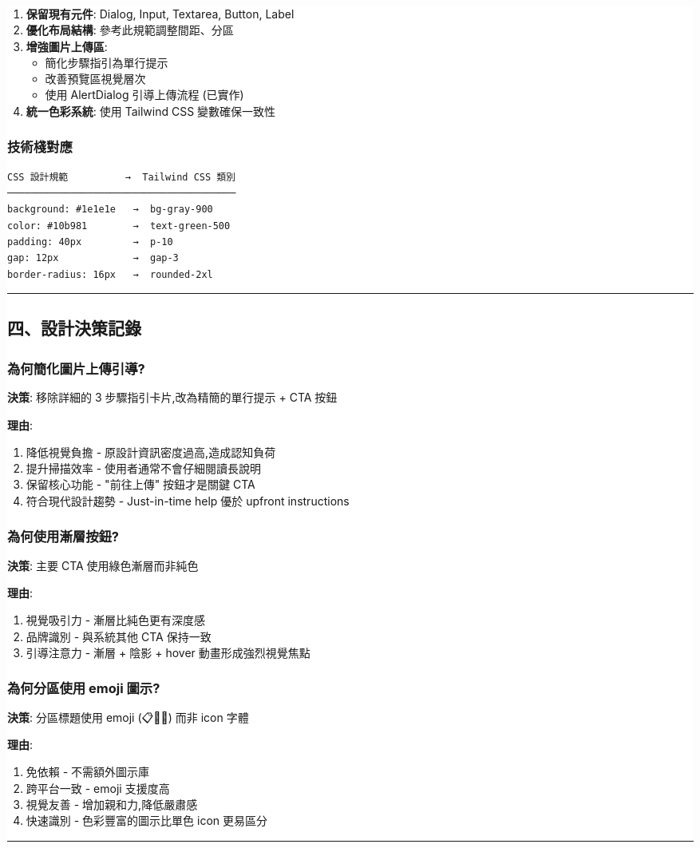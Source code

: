 1. **保留現有元件**: Dialog, Input, Textarea, Button, Label
2. **優化布局結構**: 參考此規範調整間距、分區
3. **增強圖片上傳區**:
   - 簡化步驟指引為單行提示
   - 改善預覽區視覺層次
   - 使用 AlertDialog 引導上傳流程 (已實作)
4. **統一色彩系統**: 使用 Tailwind CSS 變數確保一致性

### 技術棧對應
```
CSS 設計規範          →  Tailwind CSS 類別
────────────────────────────────────────
background: #1e1e1e   →  bg-gray-900
color: #10b981        →  text-green-500
padding: 40px         →  p-10
gap: 12px             →  gap-3
border-radius: 16px   →  rounded-2xl
```

---

## 四、設計決策記錄

### 為何簡化圖片上傳引導?
**決策**: 移除詳細的 3 步驟指引卡片,改為精簡的單行提示 + CTA 按鈕

**理由**:
1. 降低視覺負擔 - 原設計資訊密度過高,造成認知負荷
2. 提升掃描效率 - 使用者通常不會仔細閱讀長說明
3. 保留核心功能 - "前往上傳" 按鈕才是關鍵 CTA
4. 符合現代設計趨勢 - Just-in-time help 優於 upfront instructions

### 為何使用漸層按鈕?
**決策**: 主要 CTA 使用綠色漸層而非純色

**理由**:
1. 視覺吸引力 - 漸層比純色更有深度感
2. 品牌識別 - 與系統其他 CTA 保持一致
3. 引導注意力 - 漸層 + 陰影 + hover 動畫形成強烈視覺焦點

### 為何分區使用 emoji 圖示?
**決策**: 分區標題使用 emoji (📋📝🔗) 而非 icon 字體

**理由**:
1. 免依賴 - 不需額外圖示庫
2. 跨平台一致 - emoji 支援度高
3. 視覺友善 - 增加親和力,降低嚴肅感
4. 快速識別 - 色彩豐富的圖示比單色 icon 更易區分

---

<!DOCTYPE html>
<html lang="zh-TW">
<head>
    <meta charset="UTF-8">
    <meta name="viewport" content="width=device-width, initial-scale=1.0">
    <title>個人資料編輯 - 優化引導版</title>
    <style>
        * {
            margin: 0;
            padding: 0;
            box-sizing: border-box;
        }
